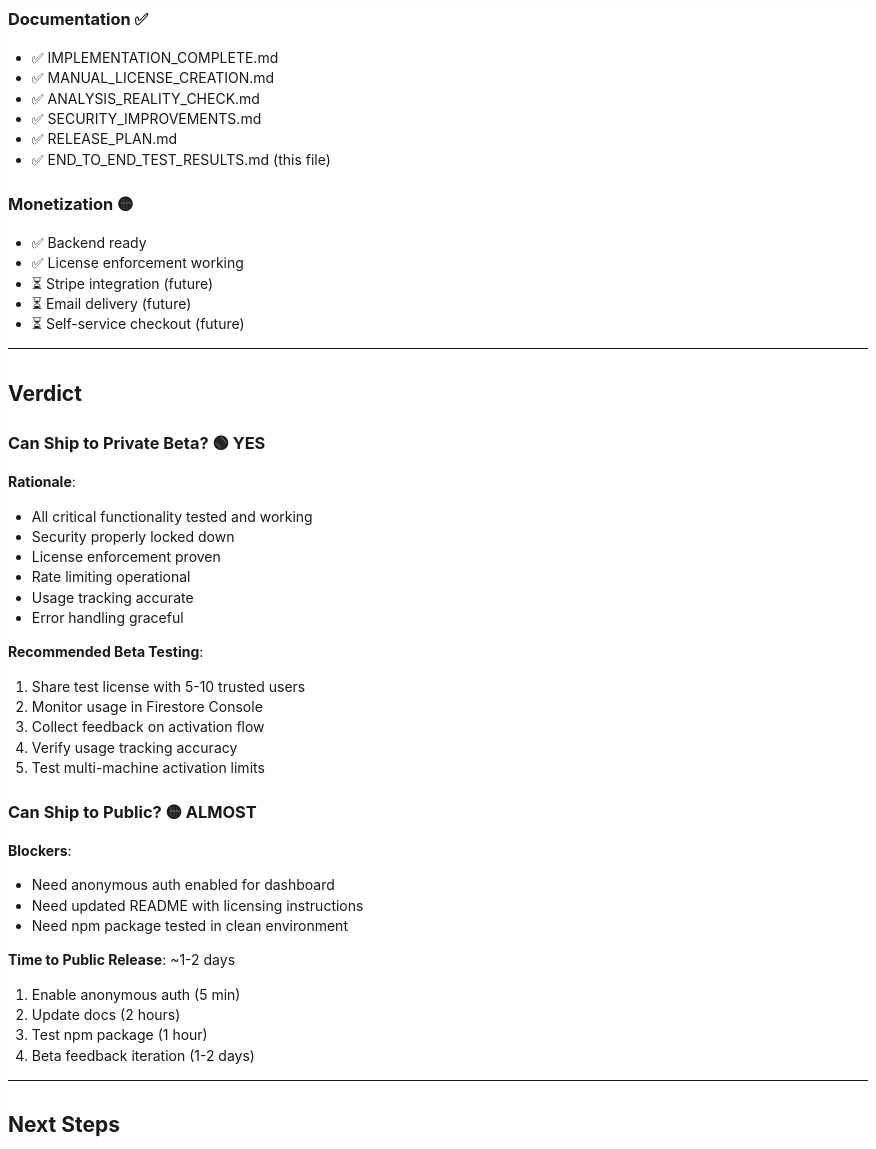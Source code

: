 ### Documentation ✅
- ✅ IMPLEMENTATION_COMPLETE.md
- ✅ MANUAL_LICENSE_CREATION.md
- ✅ ANALYSIS_REALITY_CHECK.md
- ✅ SECURITY_IMPROVEMENTS.md
- ✅ RELEASE_PLAN.md
- ✅ END_TO_END_TEST_RESULTS.md (this file)

### Monetization 🟡
- ✅ Backend ready
- ✅ License enforcement working
- ⏳ Stripe integration (future)
- ⏳ Email delivery (future)
- ⏳ Self-service checkout (future)

---

## Verdict

### Can Ship to Private Beta? 🟢 YES

**Rationale**:
- All critical functionality tested and working
- Security properly locked down
- License enforcement proven
- Rate limiting operational
- Usage tracking accurate
- Error handling graceful

**Recommended Beta Testing**:
1. Share test license with 5-10 trusted users
2. Monitor usage in Firestore Console
3. Collect feedback on activation flow
4. Verify usage tracking accuracy
5. Test multi-machine activation limits

### Can Ship to Public? 🟡 ALMOST

**Blockers**:
- Need anonymous auth enabled for dashboard
- Need updated README with licensing instructions
- Need npm package tested in clean environment

**Time to Public Release**: ~1-2 days
1. Enable anonymous auth (5 min)
2. Update docs (2 hours)
3. Test npm package (1 hour)
4. Beta feedback iteration (1-2 days)

---

## Next Steps
